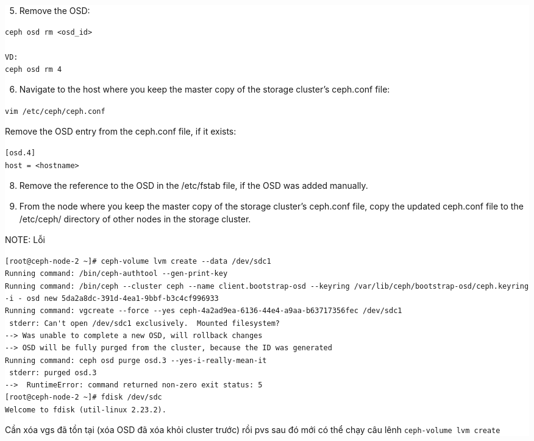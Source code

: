 5. Remove the OSD:
```
ceph osd rm <osd_id>

VD:
ceph osd rm 4
```

6. Navigate to the host where you keep the master copy of the storage cluster’s ceph.conf file:
```
vim /etc/ceph/ceph.conf

```
Remove the OSD entry from the ceph.conf file, if it exists:
```
[osd.4]
host = <hostname>
```

8. Remove the reference to the OSD in the /etc/fstab file, if the OSD was added manually.

9. From the node where you keep the master copy of the storage cluster’s ceph.conf file, copy the updated ceph.conf file to the /etc/ceph/ directory of other nodes in the storage cluster.


NOTE: Lỗi
```
[root@ceph-node-2 ~]# ceph-volume lvm create --data /dev/sdc1
Running command: /bin/ceph-authtool --gen-print-key
Running command: /bin/ceph --cluster ceph --name client.bootstrap-osd --keyring /var/lib/ceph/bootstrap-osd/ceph.keyring -i - osd new 5da2a8dc-391d-4ea1-9bbf-b3c4cf996933
Running command: vgcreate --force --yes ceph-4a2ad9ea-6136-44e4-a9aa-b63717356fec /dev/sdc1
 stderr: Can't open /dev/sdc1 exclusively.  Mounted filesystem?
--> Was unable to complete a new OSD, will rollback changes
--> OSD will be fully purged from the cluster, because the ID was generated
Running command: ceph osd purge osd.3 --yes-i-really-mean-it
 stderr: purged osd.3
-->  RuntimeError: command returned non-zero exit status: 5
[root@ceph-node-2 ~]# fdisk /dev/sdc
Welcome to fdisk (util-linux 2.23.2).
```
Cần xóa vgs đã tồn tại (xóa OSD đã xóa khỏi cluster trước) rồi pvs sau đó mới có thể chạy câu lênh `ceph-volume lvm create`
